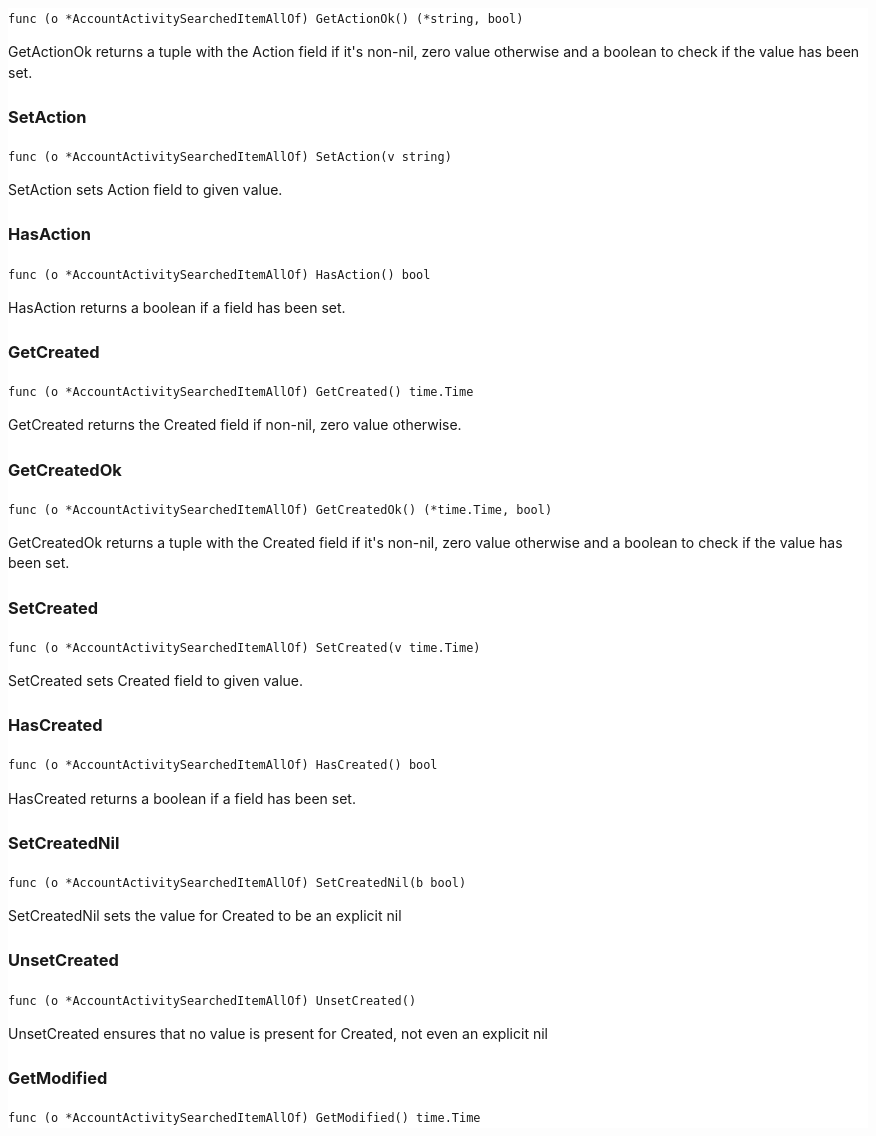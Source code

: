 `func (o *AccountActivitySearchedItemAllOf) GetActionOk() (*string, bool)`

GetActionOk returns a tuple with the Action field if it's non-nil, zero value otherwise
and a boolean to check if the value has been set.

### SetAction

`func (o *AccountActivitySearchedItemAllOf) SetAction(v string)`

SetAction sets Action field to given value.

### HasAction

`func (o *AccountActivitySearchedItemAllOf) HasAction() bool`

HasAction returns a boolean if a field has been set.

### GetCreated

`func (o *AccountActivitySearchedItemAllOf) GetCreated() time.Time`

GetCreated returns the Created field if non-nil, zero value otherwise.

### GetCreatedOk

`func (o *AccountActivitySearchedItemAllOf) GetCreatedOk() (*time.Time, bool)`

GetCreatedOk returns a tuple with the Created field if it's non-nil, zero value otherwise
and a boolean to check if the value has been set.

### SetCreated

`func (o *AccountActivitySearchedItemAllOf) SetCreated(v time.Time)`

SetCreated sets Created field to given value.

### HasCreated

`func (o *AccountActivitySearchedItemAllOf) HasCreated() bool`

HasCreated returns a boolean if a field has been set.

### SetCreatedNil

`func (o *AccountActivitySearchedItemAllOf) SetCreatedNil(b bool)`

 SetCreatedNil sets the value for Created to be an explicit nil

### UnsetCreated
`func (o *AccountActivitySearchedItemAllOf) UnsetCreated()`

UnsetCreated ensures that no value is present for Created, not even an explicit nil
### GetModified

`func (o *AccountActivitySearchedItemAllOf) GetModified() time.Time`
